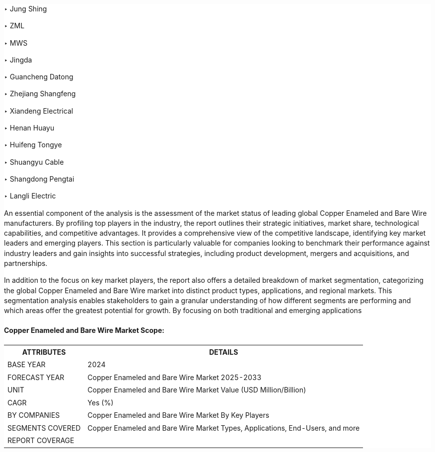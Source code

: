 ‣ Jung Shing

‣ ZML

‣ MWS

‣ Jingda

‣ Guancheng Datong

‣ Zhejiang Shangfeng

‣ Xiandeng Electrical

‣ Henan Huayu

‣ Huifeng Tongye

‣ Shuangyu Cable

‣ Shangdong Pengtai

‣ Langli Electric

An essential component of the analysis is the assessment of the market status of leading global Copper Enameled and Bare Wire manufacturers. By profiling top players in the industry, the report outlines their strategic initiatives, market share, technological capabilities, and competitive advantages. It provides a comprehensive view of the competitive landscape, identifying key market leaders and emerging players. This section is particularly valuable for companies looking to benchmark their performance against industry leaders and gain insights into successful strategies, including product development, mergers and acquisitions, and partnerships.

In addition to the focus on key market players, the report also offers a detailed breakdown of market segmentation, categorizing the global Copper Enameled and Bare Wire market into distinct product types, applications, and regional markets. This segmentation analysis enables stakeholders to gain a granular understanding of how different segments are performing and which areas offer the greatest potential for growth. By focusing on both traditional and emerging applications

<h4>Copper Enameled and Bare Wire Market Scope:</h4>
<table>
<tr>
<th>ATTRIBUTES</th>
<th>DETAILS</th>
</tr>
<tr>
<td>BASE YEAR</td>
<td>2024</td>
</tr>
<tr>
<td>FORECAST YEAR</td>
<td>Copper Enameled and Bare Wire Market 2025-2033</td>
</tr>
<tr>
<td>UNIT</td>
<td>Copper Enameled and Bare Wire Market Value (USD Million/Billion)</td>
<tr>
<td>CAGR</td>
<td>Yes (%)</td>
</tr>
</tr>
<tr>
<td>BY COMPANIES</td>
<td>Copper Enameled and Bare Wire Market By Key Players</td>
</tr>
<tr>
<td>SEGMENTS COVERED</td>
<td>Copper Enameled and Bare Wire Market Types, Applications, End-Users, and more</td>
</tr>
<tr>
<td>REPORT COVERAGE</td>